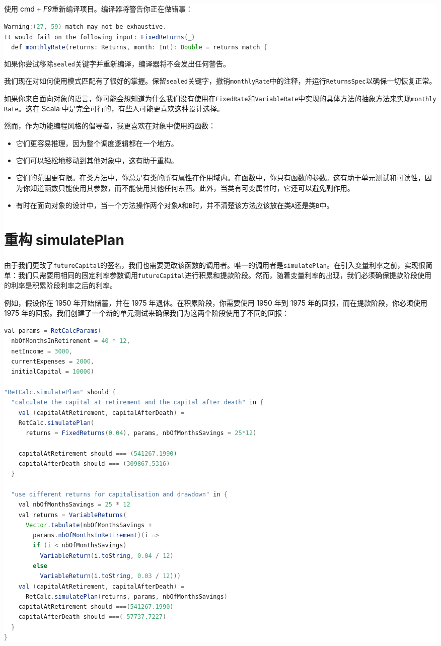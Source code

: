 使用 cmd + *F9*重新编译项目。编译器将警告你正在做错事：

```java
Warning:(27, 59) match may not be exhaustive.
It would fail on the following input: FixedReturns(_)
  def monthlyRate(returns: Returns, month: Int): Double = returns match {
```

如果你尝试移除`sealed`关键字并重新编译，编译器将不会发出任何警告。

我们现在对如何使用模式匹配有了很好的掌握。保留`sealed`关键字，撤销`monthlyRate`中的注释，并运行`ReturnsSpec`以确保一切恢复正常。

如果你来自面向对象的语言，你可能会想知道为什么我们没有使用在`FixedRate`和`VariableRate`中实现的具体方法的抽象方法来实现`monthlyRate`。这在 Scala 中是完全可行的，有些人可能更喜欢这种设计选择。

然而，作为功能编程风格的倡导者，我更喜欢在对象中使用纯函数：

+   它们更容易推理，因为整个调度逻辑都在一个地方。

+   它们可以轻松地移动到其他对象中，这有助于重构。

+   它们的范围更有限。在类方法中，你总是有类的所有属性在作用域内。在函数中，你只有函数的参数。这有助于单元测试和可读性，因为你知道函数只能使用其参数，而不能使用其他任何东西。此外，当类有可变属性时，它还可以避免副作用。

+   有时在面向对象的设计中，当一个方法操作两个对象`A`和`B`时，并不清楚该方法应该放在类`A`还是类`B`中。

# 重构 simulatePlan

由于我们更改了`futureCapital`的签名，我们也需要更改该函数的调用者。唯一的调用者是`simulatePlan`。在引入变量利率之前，实现很简单：我们只需要用相同的固定利率参数调用`futureCapital`进行积累和提款阶段。然而，随着变量利率的出现，我们必须确保提款阶段使用的利率是积累阶段利率之后的利率。

例如，假设你在 1950 年开始储蓄，并在 1975 年退休。在积累阶段，你需要使用 1950 年到 1975 年的回报，而在提款阶段，你必须使用 1975 年的回报。我们创建了一个新的单元测试来确保我们为这两个阶段使用了不同的回报：

```java
val params = RetCalcParams(
  nbOfMonthsInRetirement = 40 * 12,
  netIncome = 3000,
  currentExpenses = 2000,
  initialCapital = 10000)

"RetCalc.simulatePlan" should {
  "calculate the capital at retirement and the capital after death" in {
    val (capitalAtRetirement, capitalAfterDeath) = 
    RetCalc.simulatePlan(
      returns = FixedReturns(0.04), params, nbOfMonthsSavings = 25*12)

    capitalAtRetirement should === (541267.1990)
    capitalAfterDeath should === (309867.5316)
  }

  "use different returns for capitalisation and drawdown" in {
    val nbOfMonthsSavings = 25 * 12
    val returns = VariableReturns(
      Vector.tabulate(nbOfMonthsSavings + 
        params.nbOfMonthsInRetirement)(i =>
        if (i < nbOfMonthsSavings)
          VariableReturn(i.toString, 0.04 / 12)
        else
          VariableReturn(i.toString, 0.03 / 12)))
    val (capitalAtRetirement, capitalAfterDeath) =
      RetCalc.simulatePlan(returns, params, nbOfMonthsSavings)
    capitalAtRetirement should ===(541267.1990)
    capitalAfterDeath should ===(-57737.7227)
  }
}
```
